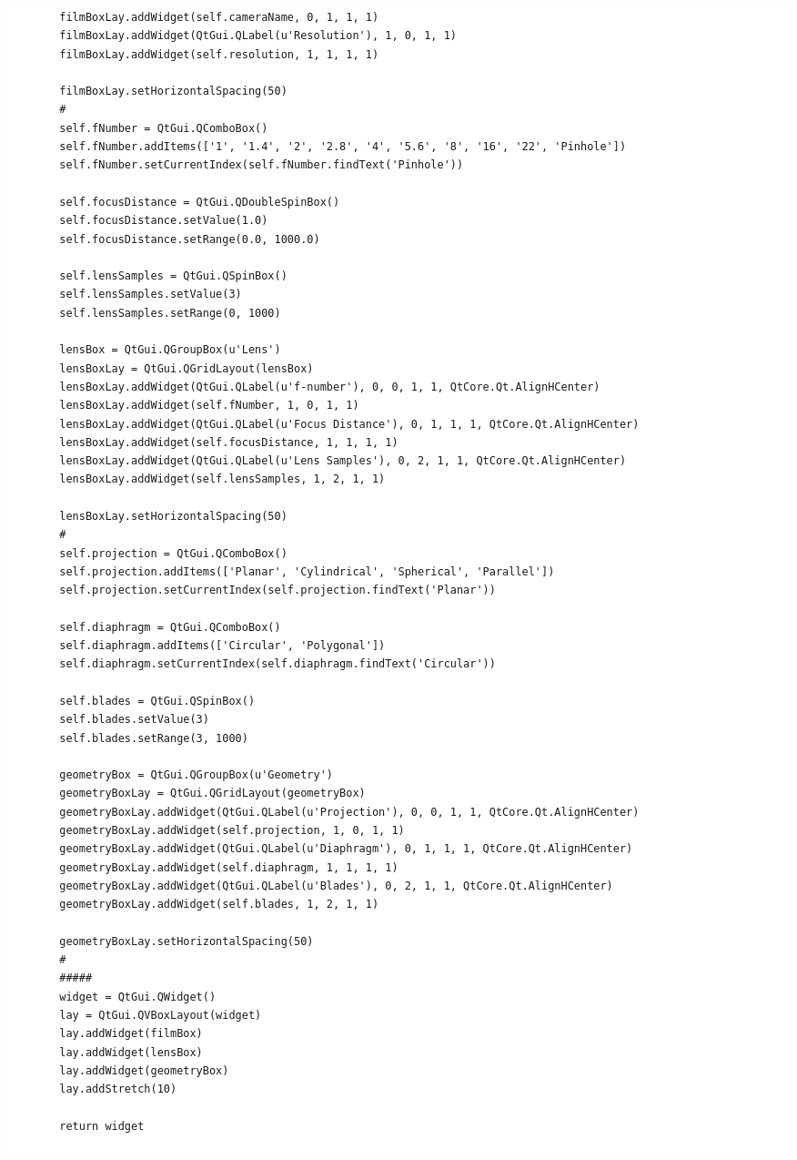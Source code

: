 ```
		filmBoxLay.addWidget(self.cameraName, 0, 1, 1, 1)
		filmBoxLay.addWidget(QtGui.QLabel(u'Resolution'), 1, 0, 1, 1)
		filmBoxLay.addWidget(self.resolution, 1, 1, 1, 1)

		filmBoxLay.setHorizontalSpacing(50)
		#
		self.fNumber = QtGui.QComboBox()
		self.fNumber.addItems(['1', '1.4', '2', '2.8', '4', '5.6', '8', '16', '22', 'Pinhole'])
		self.fNumber.setCurrentIndex(self.fNumber.findText('Pinhole'))

		self.focusDistance = QtGui.QDoubleSpinBox()
		self.focusDistance.setValue(1.0)
		self.focusDistance.setRange(0.0, 1000.0)

		self.lensSamples = QtGui.QSpinBox()
		self.lensSamples.setValue(3)
		self.lensSamples.setRange(0, 1000)

		lensBox = QtGui.QGroupBox(u'Lens')
		lensBoxLay = QtGui.QGridLayout(lensBox)
		lensBoxLay.addWidget(QtGui.QLabel(u'f-number'), 0, 0, 1, 1, QtCore.Qt.AlignHCenter)
		lensBoxLay.addWidget(self.fNumber, 1, 0, 1, 1)
		lensBoxLay.addWidget(QtGui.QLabel(u'Focus Distance'), 0, 1, 1, 1, QtCore.Qt.AlignHCenter)
		lensBoxLay.addWidget(self.focusDistance, 1, 1, 1, 1)
		lensBoxLay.addWidget(QtGui.QLabel(u'Lens Samples'), 0, 2, 1, 1, QtCore.Qt.AlignHCenter)
		lensBoxLay.addWidget(self.lensSamples, 1, 2, 1, 1)

		lensBoxLay.setHorizontalSpacing(50)
		#
		self.projection = QtGui.QComboBox()
		self.projection.addItems(['Planar', 'Cylindrical', 'Spherical', 'Parallel'])
		self.projection.setCurrentIndex(self.projection.findText('Planar'))

		self.diaphragm = QtGui.QComboBox()
		self.diaphragm.addItems(['Circular', 'Polygonal'])
		self.diaphragm.setCurrentIndex(self.diaphragm.findText('Circular'))

		self.blades = QtGui.QSpinBox()
		self.blades.setValue(3)
		self.blades.setRange(3, 1000)

		geometryBox = QtGui.QGroupBox(u'Geometry')
		geometryBoxLay = QtGui.QGridLayout(geometryBox)
		geometryBoxLay.addWidget(QtGui.QLabel(u'Projection'), 0, 0, 1, 1, QtCore.Qt.AlignHCenter)
		geometryBoxLay.addWidget(self.projection, 1, 0, 1, 1)
		geometryBoxLay.addWidget(QtGui.QLabel(u'Diaphragm'), 0, 1, 1, 1, QtCore.Qt.AlignHCenter)
		geometryBoxLay.addWidget(self.diaphragm, 1, 1, 1, 1)
		geometryBoxLay.addWidget(QtGui.QLabel(u'Blades'), 0, 2, 1, 1, QtCore.Qt.AlignHCenter)
		geometryBoxLay.addWidget(self.blades, 1, 2, 1, 1)

		geometryBoxLay.setHorizontalSpacing(50)
		#
		#####
		widget = QtGui.QWidget()
		lay = QtGui.QVBoxLayout(widget)
		lay.addWidget(filmBox)
		lay.addWidget(lensBox)
		lay.addWidget(geometryBox)
		lay.addStretch(10)

		return widget


```